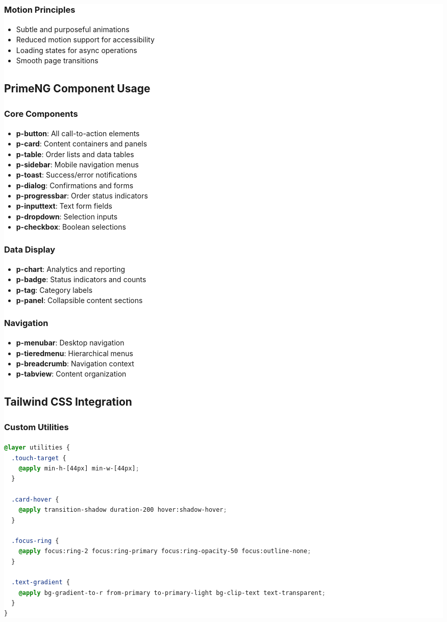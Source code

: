 ### Motion Principles
- Subtle and purposeful animations
- Reduced motion support for accessibility
- Loading states for async operations
- Smooth page transitions

## PrimeNG Component Usage

### Core Components
- **p-button**: All call-to-action elements
- **p-card**: Content containers and panels
- **p-table**: Order lists and data tables
- **p-sidebar**: Mobile navigation menus
- **p-toast**: Success/error notifications
- **p-dialog**: Confirmations and forms
- **p-progressbar**: Order status indicators
- **p-inputtext**: Text form fields
- **p-dropdown**: Selection inputs
- **p-checkbox**: Boolean selections

### Data Display
- **p-chart**: Analytics and reporting
- **p-badge**: Status indicators and counts
- **p-tag**: Category labels
- **p-panel**: Collapsible content sections

### Navigation
- **p-menubar**: Desktop navigation
- **p-tieredmenu**: Hierarchical menus
- **p-breadcrumb**: Navigation context
- **p-tabview**: Content organization

## Tailwind CSS Integration

### Custom Utilities
```css
@layer utilities {
  .touch-target {
    @apply min-h-[44px] min-w-[44px];
  }

  .card-hover {
    @apply transition-shadow duration-200 hover:shadow-hover;
  }

  .focus-ring {
    @apply focus:ring-2 focus:ring-primary focus:ring-opacity-50 focus:outline-none;
  }

  .text-gradient {
    @apply bg-gradient-to-r from-primary to-primary-light bg-clip-text text-transparent;
  }
}
```
